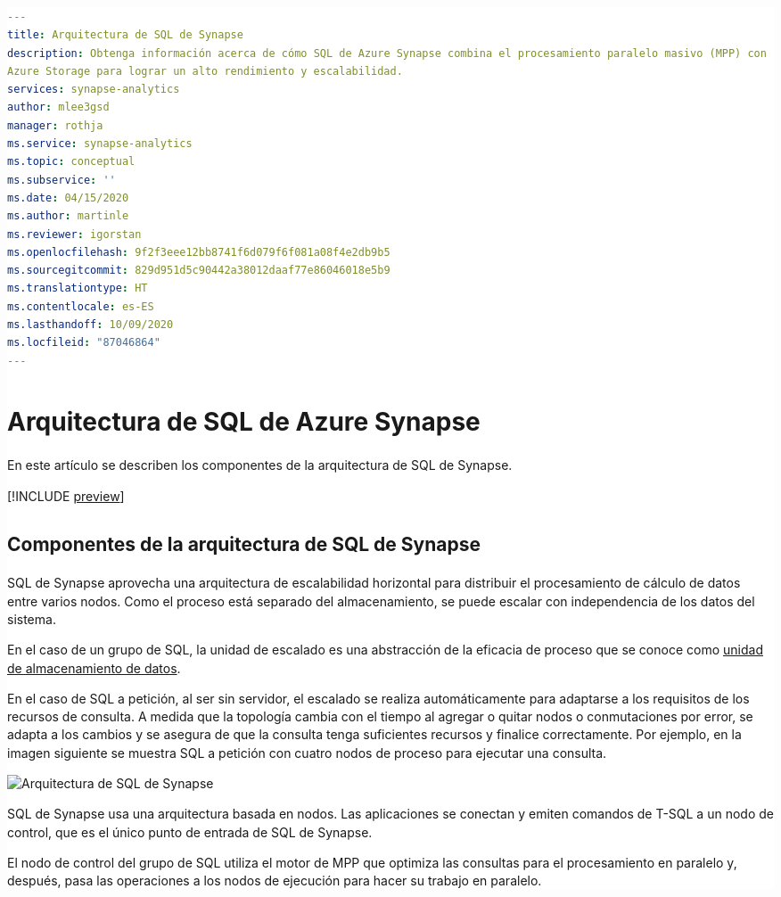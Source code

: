 ```yaml
---
title: Arquitectura de SQL de Synapse
description: Obtenga información acerca de cómo SQL de Azure Synapse combina el procesamiento paralelo masivo (MPP) con Azure Storage para lograr un alto rendimiento y escalabilidad.
services: synapse-analytics
author: mlee3gsd
manager: rothja
ms.service: synapse-analytics
ms.topic: conceptual
ms.subservice: ''
ms.date: 04/15/2020
ms.author: martinle
ms.reviewer: igorstan
ms.openlocfilehash: 9f2f3eee12bb8741f6d079f6f081a08f4e2db9b5
ms.sourcegitcommit: 829d951d5c90442a38012daaf77e86046018e5b9
ms.translationtype: HT
ms.contentlocale: es-ES
ms.lasthandoff: 10/09/2020
ms.locfileid: "87046864"
---
```

# <a name="azure-synapse-sql-architecture"></a>Arquitectura de SQL de Azure Synapse 

En este artículo se describen los componentes de la arquitectura de SQL de Synapse.

[!INCLUDE [preview](../includes/note-preview.md)]

## <a name="synapse-sql-architecture-components"></a>Componentes de la arquitectura de SQL de Synapse

SQL de Synapse aprovecha una arquitectura de escalabilidad horizontal para distribuir el procesamiento de cálculo de datos entre varios nodos. Como el proceso está separado del almacenamiento, se puede escalar con independencia de los datos del sistema. 

En el caso de un grupo de SQL, la unidad de escalado es una abstracción de la eficacia de proceso que se conoce como [unidad de almacenamiento de datos](resource-consumption-models.md). 

En el caso de SQL a petición, al ser sin servidor, el escalado se realiza automáticamente para adaptarse a los requisitos de los recursos de consulta. A medida que la topología cambia con el tiempo al agregar o quitar nodos o conmutaciones por error, se adapta a los cambios y se asegura de que la consulta tenga suficientes recursos y finalice correctamente. Por ejemplo, en la imagen siguiente se muestra SQL a petición con cuatro nodos de proceso para ejecutar una consulta.

![Arquitectura de SQL de Synapse](./media//overview-architecture/sql-architecture.png)

SQL de Synapse usa una arquitectura basada en nodos. Las aplicaciones se conectan y emiten comandos de T-SQL a un nodo de control, que es el único punto de entrada de SQL de Synapse. 

El nodo de control del grupo de SQL utiliza el motor de MPP que optimiza las consultas para el procesamiento en paralelo y, después, pasa las operaciones a los nodos de ejecución para hacer su trabajo en paralelo. 
